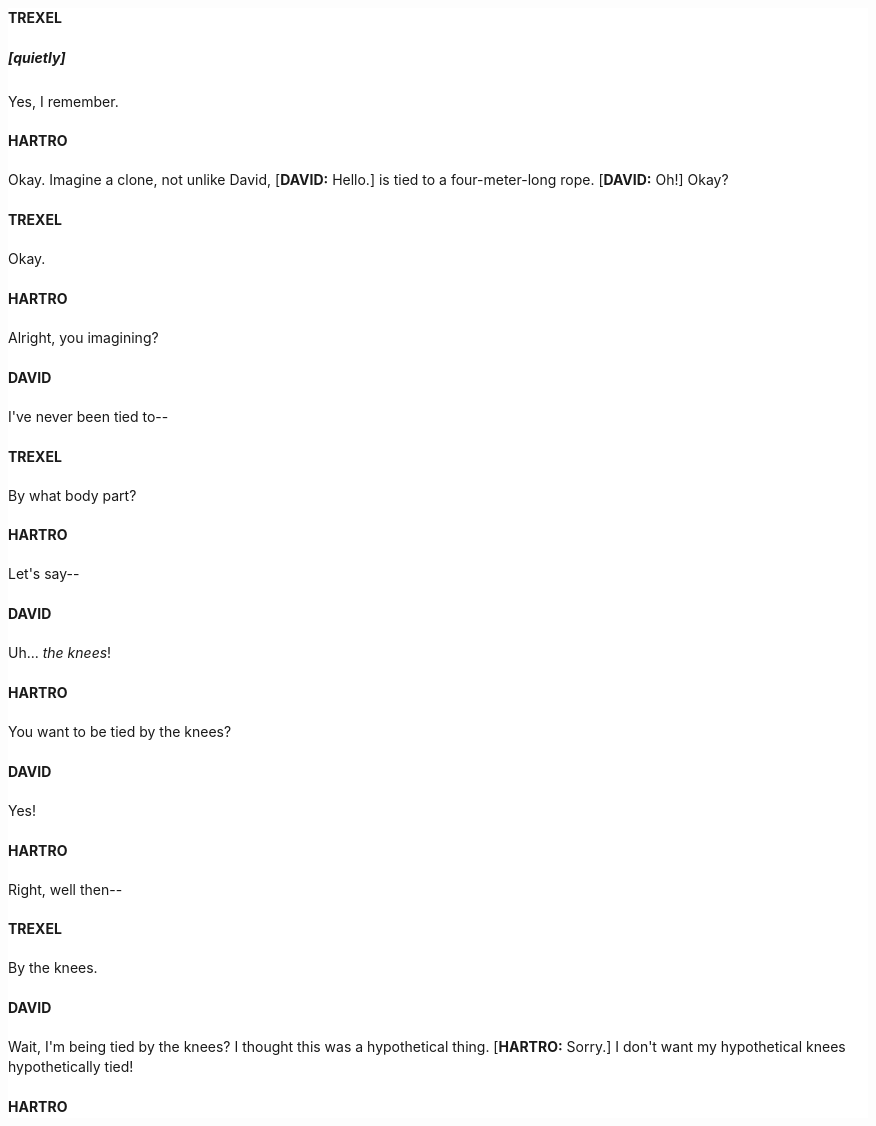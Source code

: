 #### TREXEL

##### [quietly]

Yes, I remember.

#### HARTRO

Okay. Imagine a clone, not unlike David, [__DAVID:__ Hello.] is tied to a four-meter-long rope. [__DAVID:__ Oh!] Okay?

#### TREXEL

Okay.

#### HARTRO

Alright, you imagining?

#### DAVID

I've never been tied to--

#### TREXEL

By what body part?

#### HARTRO

Let's say--

#### DAVID

Uh... *the knees*!

#### HARTRO

You want to be tied by the knees?

#### DAVID

Yes!

#### HARTRO

Right, well then--

#### TREXEL

By the knees.

#### DAVID

Wait, I'm being tied by the knees? I thought this was a hypothetical thing. [__HARTRO:__ Sorry.] I don't want my hypothetical knees hypothetically tied!

#### HARTRO
